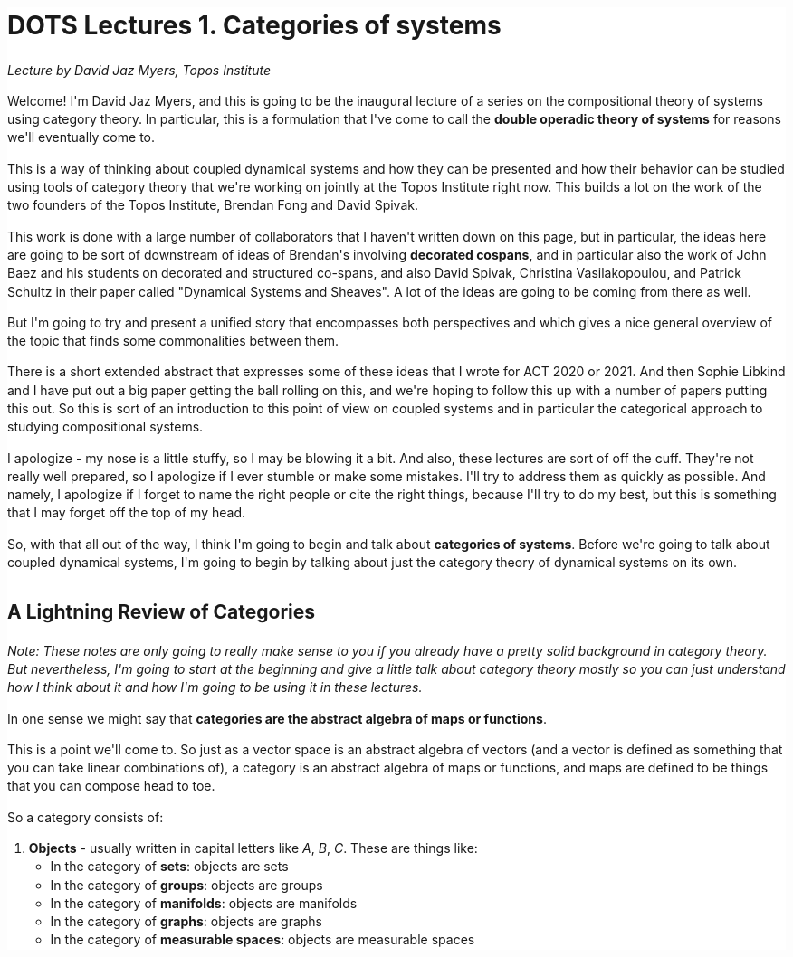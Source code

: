 # DOTS Lectures 1. Categories of systems

*Lecture by David Jaz Myers, Topos Institute*

Welcome! I'm David Jaz Myers, and this is going to be the inaugural lecture of a series on the compositional theory of systems using category theory. In particular, this is a formulation that I've come to call the **double operadic theory of systems** for reasons we'll eventually come to.

This is a way of thinking about coupled dynamical systems and how they can be presented and how their behavior can be studied using tools of category theory that we're working on jointly at the Topos Institute right now. This builds a lot on the work of the two founders of the Topos Institute, Brendan Fong and David Spivak.

This work is done with a large number of collaborators that I haven't written down on this page, but in particular, the ideas here are going to be sort of downstream of ideas of Brendan's involving **decorated cospans**, and in particular also the work of John Baez and his students on decorated and structured co-spans, and also David Spivak, Christina Vasilakopoulou, and Patrick Schultz in their paper called "Dynamical Systems and Sheaves". A lot of the ideas are going to be coming from there as well.

But I'm going to try and present a unified story that encompasses both perspectives and which gives a nice general overview of the topic that finds some commonalities between them.

There is a short extended abstract that expresses some of these ideas that I wrote for ACT 2020 or 2021. And then Sophie Libkind and I have put out a big paper getting the ball rolling on this, and we're hoping to follow this up with a number of papers putting this out. So this is sort of an introduction to this point of view on coupled systems and in particular the categorical approach to studying compositional systems.

I apologize - my nose is a little stuffy, so I may be blowing it a bit. And also, these lectures are sort of off the cuff. They're not really well prepared, so I apologize if I ever stumble or make some mistakes. I'll try to address them as quickly as possible. And namely, I apologize if I forget to name the right people or cite the right things, because I'll try to do my best, but this is something that I may forget off the top of my head.

So, with that all out of the way, I think I'm going to begin and talk about **categories of systems**. Before we're going to talk about coupled dynamical systems, I'm going to begin by talking about just the category theory of dynamical systems on its own.

## A Lightning Review of Categories

*Note: These notes are only going to really make sense to you if you already have a pretty solid background in category theory. But nevertheless, I'm going to start at the beginning and give a little talk about category theory mostly so you can just understand how I think about it and how I'm going to be using it in these lectures.*

In one sense we might say that **categories are the abstract algebra of maps or functions**.

This is a point we'll come to. So just as a vector space is an abstract algebra of vectors (and a vector is defined as something that you can take linear combinations of), a category is an abstract algebra of maps or functions, and maps are defined to be things that you can compose head to toe.

So a category consists of:

1. **Objects** - usually written in capital letters like $A$, $B$, $C$. These are things like:
   - In the category of **sets**: objects are sets
   - In the category of **groups**: objects are groups  
   - In the category of **manifolds**: objects are manifolds
   - In the category of **graphs**: objects are graphs
   - In the category of **measurable spaces**: objects are measurable spaces
